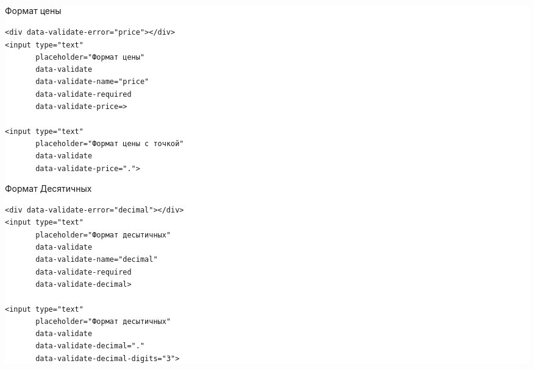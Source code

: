 Формат цены
```
<div data-validate-error="price"></div>
<input type="text"
       placeholder="Формат цены"
       data-validate
       data-validate-name="price"
       data-validate-required
       data-validate-price=>

<input type="text"
       placeholder="Формат цены с точкой"
       data-validate
       data-validate-price=".">
```

Формат Десятичных
```
<div data-validate-error="decimal"></div>
<input type="text"
       placeholder="Формат десытичных"
       data-validate
       data-validate-name="decimal"
       data-validate-required
       data-validate-decimal>

<input type="text"
       placeholder="Формат десытичных"
       data-validate
       data-validate-decimal="."
       data-validate-decimal-digits="3">
```
